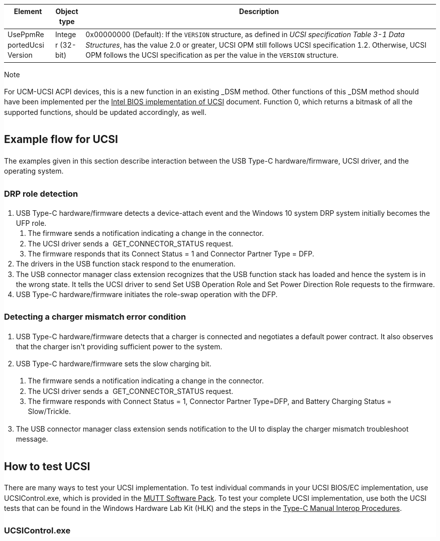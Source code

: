 | Element | Object type | Description |
|--|--|--|
| UsePpmReportedUcsiVersion | Integer (32-bit) | 0x00000000 (Default): If the `VERSION` structure, as defined in *UCSI specification Table 3-1 Data Structures*, has the value 2.0 or greater, UCSI OPM still follows UCSI specification 1.2. Otherwise, UCSI OPM follows the UCSI specification as per the value in the `VERSION` structure. |

> [!NOTE]
>  For UCM-UCSI ACPI devices, this is a new function in an existing _DSM method. Other functions of this _DSM method should have been implemented per the [Intel BIOS implementation of UCSI](https://www.intel.com/content/www/us/en/products/docs/io/universal-serial-bus/bios-implementation-of-ucsi.html) document. Function 0, which returns a bitmask of all the supported functions, should be updated accordingly, as well.

## Example flow for UCSI

The examples given in this section describe interaction between the USB Type-C hardware/firmware, UCSI driver, and the operating system.

### DRP role detection

1. USB Type-C hardware/firmware detects a device-attach event and the Windows 10 system DRP system initially becomes the UFP role.
    1. The firmware sends a notification indicating a change in the connector.
    1. The UCSI driver sends a ​ GET_CONNECTOR_STATUS request.
    1. The firmware responds that its Connect Status = 1​ and Connector Partner Type = DFP. ​
1. The drivers in the USB function stack respond to the enumeration.
1. The USB connector manager class extension recognizes that the USB function stack has loaded and hence the system is in the wrong state. It tells the UCSI driver to send Set USB Operation Role and Set Power Direction Role requests to the firmware.
1. USB Type-C hardware/firmware initiates the role-swap operation with the DFP​.

### Detecting a charger mismatch error​ condition

1. USB Type-C hardware/firmware detects that a charger is connected and negotiates a default power contract. It also observes that the charger isn't providing sufficient power to the system.
1. USB Type-C hardware/firmware sets the slow charging bit.
    1. The firmware sends a notification indicating a change in the connector.
    1. The UCSI driver sends a ​ GET_CONNECTOR_STATUS request.
    1. The firmware responds with Connect Status = 1​, Connector Partner Type=DFP, and Battery Charging Status = Slow/Trickle.

1. The USB connector manager class extension sends notification to the UI to display the charger mismatch troubleshoot message.

## How to test UCSI

There are many ways to test your UCSI implementation. To test individual commands in your UCSI BIOS/EC implementation, use UCSIControl.exe, which is provided in the [MUTT Software Pack](mutt-software-package.md). To test your complete UCSI implementation, use both the UCSI tests that can be found in the Windows Hardware Lab Kit (HLK) and the steps in the [Type-C Manual Interop Procedures](./index.md).

### UCSIControl.exe
